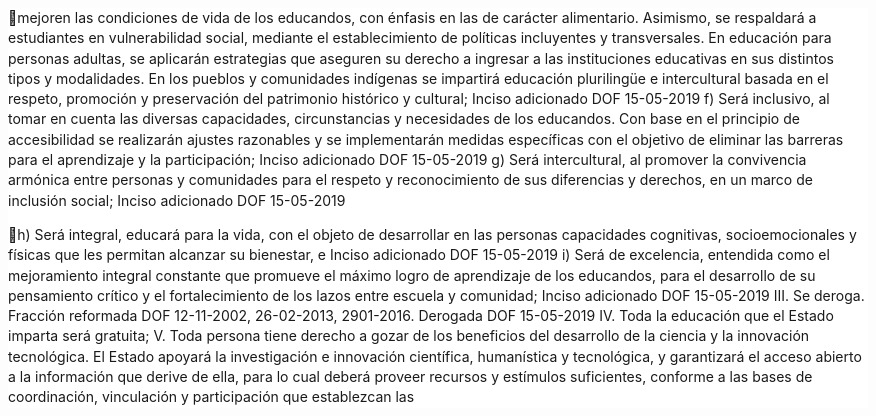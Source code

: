 mejoren las condiciones de vida de los
educandos, con énfasis en las de carácter
alimentario. Asimismo, se respaldará a
estudiantes en vulnerabilidad social, mediante
el establecimiento de políticas incluyentes y
transversales.
En educación para personas adultas, se
aplicarán estrategias que aseguren su derecho
a ingresar a las instituciones educativas en sus
distintos tipos y modalidades.
En los pueblos y comunidades indígenas se
impartirá educación plurilingüe e intercultural
basada en el respeto, promoción y
preservación del patrimonio histórico y cultural;
Inciso adicionado DOF 15-05-2019
f) Será inclusivo, al tomar en cuenta las diversas
capacidades, circunstancias y necesidades de
los educandos. Con base en el principio de
accesibilidad se realizarán ajustes razonables y
se implementarán medidas específicas con el
objetivo de eliminar las barreras para el
aprendizaje y la participación;
Inciso adicionado DOF 15-05-2019
g) Será intercultural, al promover la convivencia
armónica entre personas y comunidades para
el respeto y reconocimiento de sus diferencias
y derechos, en un marco de inclusión social;
Inciso adicionado DOF 15-05-2019

h) Será integral, educará para la vida, con el
objeto de desarrollar en las personas
capacidades cognitivas, socioemocionales y
físicas que les permitan alcanzar su bienestar,
e
Inciso adicionado DOF 15-05-2019
i) Será de excelencia, entendida como el
mejoramiento integral constante que promueve
el máximo logro de aprendizaje de los
educandos, para el desarrollo de su
pensamiento crítico y el fortalecimiento de los
lazos entre escuela y comunidad;
Inciso adicionado DOF 15-05-2019
III. Se deroga.
Fracción reformada DOF 12-11-2002, 26-02-2013, 2901-2016. Derogada DOF 15-05-2019
IV. Toda la educación que el Estado imparta será
gratuita;
V. Toda persona tiene derecho a gozar de los
beneficios del desarrollo de la ciencia y la
innovación tecnológica. El Estado apoyará la
investigación e innovación científica, humanística
y tecnológica, y garantizará el acceso abierto a la
información que derive de ella, para lo cual
deberá proveer recursos y estímulos suficientes,
conforme a las bases de coordinación,
vinculación y participación que establezcan las
